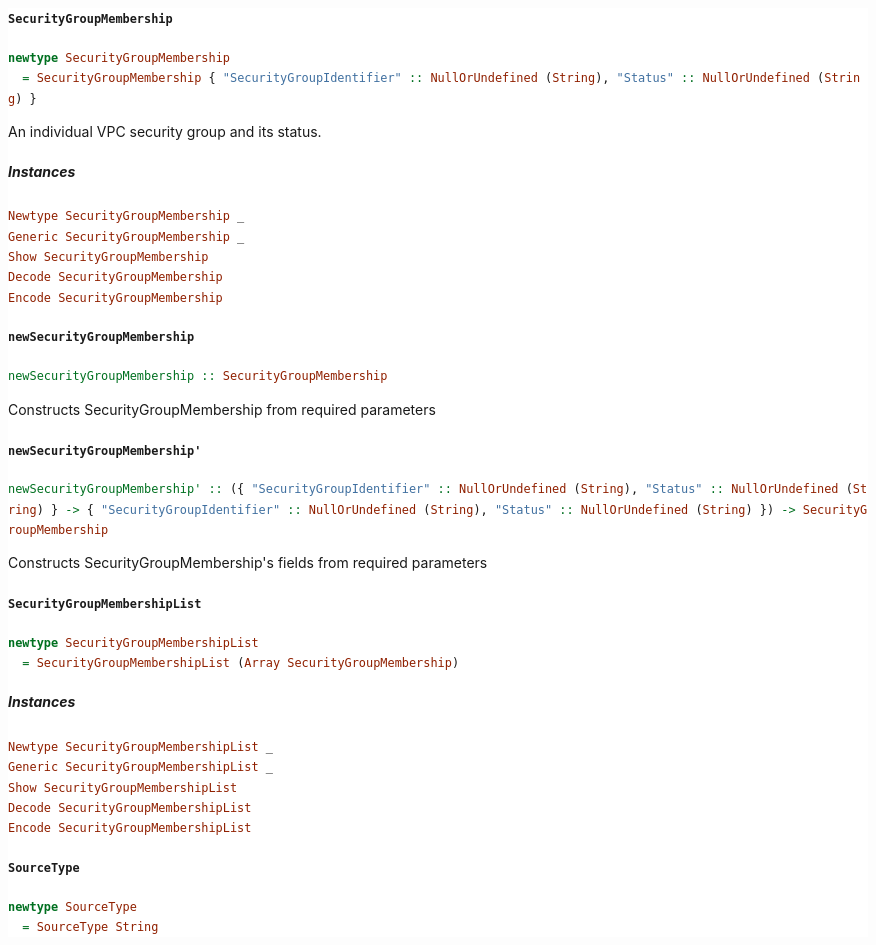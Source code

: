 #### `SecurityGroupMembership`

``` purescript
newtype SecurityGroupMembership
  = SecurityGroupMembership { "SecurityGroupIdentifier" :: NullOrUndefined (String), "Status" :: NullOrUndefined (String) }
```

<p>An individual VPC security group and its status.</p>

##### Instances
``` purescript
Newtype SecurityGroupMembership _
Generic SecurityGroupMembership _
Show SecurityGroupMembership
Decode SecurityGroupMembership
Encode SecurityGroupMembership
```

#### `newSecurityGroupMembership`

``` purescript
newSecurityGroupMembership :: SecurityGroupMembership
```

Constructs SecurityGroupMembership from required parameters

#### `newSecurityGroupMembership'`

``` purescript
newSecurityGroupMembership' :: ({ "SecurityGroupIdentifier" :: NullOrUndefined (String), "Status" :: NullOrUndefined (String) } -> { "SecurityGroupIdentifier" :: NullOrUndefined (String), "Status" :: NullOrUndefined (String) }) -> SecurityGroupMembership
```

Constructs SecurityGroupMembership's fields from required parameters

#### `SecurityGroupMembershipList`

``` purescript
newtype SecurityGroupMembershipList
  = SecurityGroupMembershipList (Array SecurityGroupMembership)
```

##### Instances
``` purescript
Newtype SecurityGroupMembershipList _
Generic SecurityGroupMembershipList _
Show SecurityGroupMembershipList
Decode SecurityGroupMembershipList
Encode SecurityGroupMembershipList
```

#### `SourceType`

``` purescript
newtype SourceType
  = SourceType String
```
